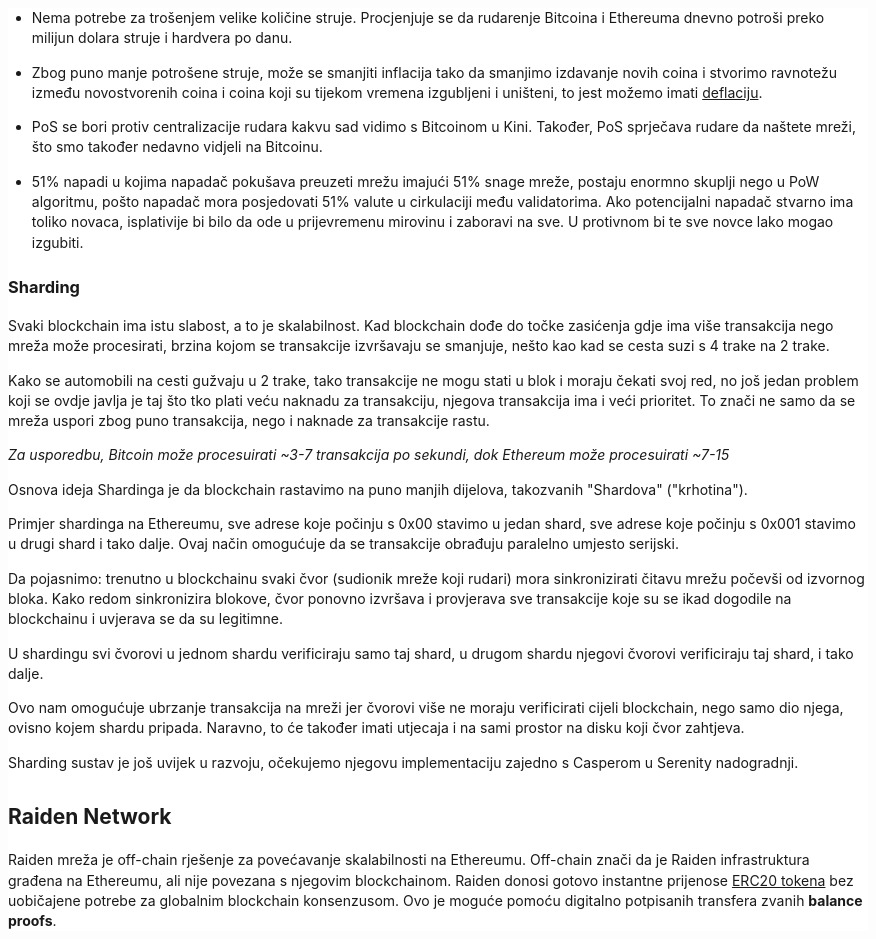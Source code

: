 * Nema potrebe za trošenjem velike količine struje. Procjenjuje se da rudarenje Bitcoina i Ethereuma dnevno potroši preko milijun dolara struje i hardvera po danu.

* Zbog puno manje potrošene struje, može se smanjiti inflacija tako da smanjimo izdavanje novih coina i stvorimo ravnotežu između novostvorenih coina i coina koji su tijekom vremena izgubljeni i uništeni, to jest možemo imati [deflaciju][defl].

* PoS se bori protiv centralizacije rudara kakvu sad vidimo s Bitcoinom u Kini. Također, PoS sprječava rudare da naštete mreži, što smo također nedavno vidjeli na Bitcoinu.

* 51% napadi u kojima napadač pokušava preuzeti mrežu imajući 51% snage mreže, postaju enormno skuplji nego u PoW algoritmu, pošto napadač mora posjedovati 51%  valute u cirkulaciji među validatorima. Ako potencijalni napadač stvarno ima toliko novaca, isplativije bi bilo da ode u prijevremenu mirovinu i zaboravi na sve. U protivnom bi te sve novce lako mogao izgubiti.


### Sharding

Svaki blockchain ima istu slabost, a to je skalabilnost. Kad blockchain dođe do točke zasićenja gdje ima više transakcija nego mreža može procesirati, brzina kojom se transakcije izvršavaju se smanjuje, nešto kao kad se cesta suzi s 4 trake na 2 trake.

Kako se automobili na cesti gužvaju u 2 trake, tako transakcije ne mogu stati u blok i moraju čekati svoj red, no još jedan problem koji se ovdje javlja je taj što tko plati veću naknadu za transakciju, njegova transakcija ima i veći prioritet. To znači ne samo da se mreža uspori zbog puno transakcija, nego i naknade za transakcije rastu. 

*Za usporedbu, Bitcoin može procesuirati ~3-7 transakcija po sekundi, dok Ethereum može procesuirati ~7-15*

Osnova ideja Shardinga je da blockchain rastavimo na puno manjih dijelova, takozvanih "Shardova" ("krhotina").

Primjer shardinga na Ethereumu, sve adrese koje počinju s 0x00 stavimo u jedan shard, sve adrese koje počinju s 0x001 stavimo u drugi shard i tako dalje.
Ovaj način omogućuje da se transakcije obrađuju paralelno umjesto serijski.

Da pojasnimo: trenutno u blockchainu svaki čvor (sudionik mreže koji rudari) mora sinkronizirati čitavu mrežu počevši od izvornog bloka. Kako redom sinkronizira blokove, čvor ponovno izvršava i provjerava sve transakcije koje su se ikad dogodile na blockchainu i uvjerava se da su legitimne.

U shardingu svi čvorovi u jednom shardu verificiraju samo taj shard, u drugom shardu njegovi čvorovi  verificiraju taj shard, i tako dalje.

Ovo nam omogućuje ubrzanje transakcija na mreži jer čvorovi više ne moraju verificirati cijeli blockchain, nego samo dio njega, ovisno kojem shardu pripada. Naravno, to će također imati utjecaja i na sami prostor na disku koji čvor zahtjeva.

Sharding sustav je još uvijek u razvoju, očekujemo njegovu implementaciju zajedno s Casperom u Serenity nadogradnji.

## Raiden Network

Raiden mreža je off-chain rješenje za povećavanje skalabilnosti na Ethereumu.
Off-chain znači da je Raiden infrastruktura građena na Ethereumu, ali nije povezana s njegovim blockchainom. Raiden donosi gotovo instantne prijenose [ERC20 tokena] bez uobičajene potrebe za globalnim blockchain konsenzusom. Ovo je moguće pomoću digitalno potpisanih transfera zvanih **balance proofs**.


[Ethereum]: https://bitfalls.com/hr/2017/09/19/what-ethereum-compare-to-bitcoin/
[blockchain]: https://bitfalls.com/hr/2017/08/20/blockchain-explained-blockchain-works/
[hash]: https://bitfalls.com/hr/glossary/#hash
[Status]: https://status.im
[defl]: https://bitfalls.com/glossary/#deflation
[eips]: https://github.com/ethereum/EIPs#deferred-eips-adoption-postponed
[ERC20 tokena]: https://bitfalls.com/hr/2017/09/19/what-ethereum-compare-to-bitcoin/